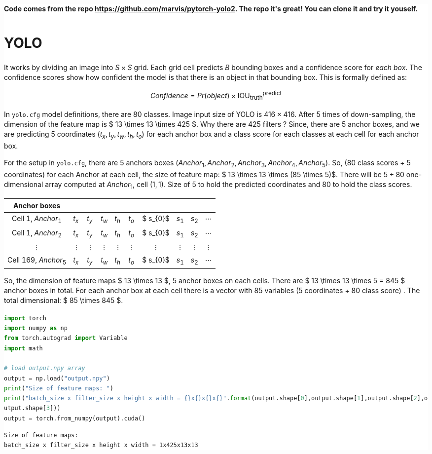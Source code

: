 **Code comes from the repo https://github.com/marvis/pytorch-yolo2.
The repo it's great! You can clone it and try it youself.**

# YOLO

It works by dividing an image into $S \times S$ grid. Each grid cell predicts $B$ bounding boxes and a confidence score for _each box_. The confidence scores show how confident the model is that there is an object in that bounding box. This is formally defined as:

$$ Confidence = Pr(object) \times \text{IOU}^{\text{predict}}_{\text{truth}} $$

In `yolo.cfg` model definitions, there are $80$ classes. Image input size of YOLO is $416 \times 416$. After $5$ times of down-sampling, the dimension of the feature map is $ 13 \times 13 \times 425 $. Why there are $425$ filters ? Since, there are $5$ anchor boxes, and we are predicting $5$ coordinates ($t_{x},t_{y},t_{w},t_{h},t_{o}$) for each anchor box and a class score for each classes at each cell for each anchor box.

For the setup in `yolo.cfg`, there are $5$ anchors boxes ($Anchor_{1},Anchor_{2},Anchor_{3},Anchor_{4},Anchor_{5}$). So, ($80$ class scores + $5$ coordinates) for each Anchor at each cell, the size of feature map: $ 13 \times 13 \times (85 \times 5)$. There will be $5+80$ one-dimensional array computed at $Anchor_{1}$, cell $(1,1)$. Size of $5$ to hold the predicted coordinates and $80$ to hold the class scores.

|      Anchor boxes      |          |          |          |          |          |          |          |          |          |
| :--------------------: | :------- | :------- | :------- | :------- | :------- | :------: | :------: | :------: | :------: |
|  Cell 1, $Anchor_{1}$  | $t_{x}$  | $t_{y}$  | $t_{w}$  | $t_{h}$  | $t_{o}$  | $ s_{0}$ | $s_{1}$  | $s_{2}$  | $\cdots$ | $s_{79}$ |
|  Cell 1, $Anchor_{2}$  | $t_{x}$  | $t_{y}$  | $t_{w}$  | $t_{h}$  | $t_{o}$  | $ s_{0}$ | $s_{1}$  | $s_{2}$  | $\cdots$ | $s_{79}$ |
|        $\vdots$        | $\vdots$ | $\vdots$ | $\vdots$ | $\vdots$ | $\vdots$ | $\vdots$ | $\vdots$ | $\vdots$ | $\vdots$ | $\vdots$ |
| Cell 169, $Anchor_{5}$ | $t_{x}$  | $t_{y}$  | $t_{w}$  | $t_{h}$  | $t_{o}$  | $ s_{0}$ | $s_{1}$  | $s_{2}$  | $\cdots$ | $s_{79}$ |

So, the dimension of feature maps $ 13 \times 13 $, $5$ anchor boxes on each cells. There are $ 13 \times 13 \times 5 = 845 $ anchor boxes in total. For each anchor box at each cell there is a vector with $85$ variables ($5$ coordinates + $80$ class score) . The total dimensional: $ 85 \times 845 $.

```python
import torch
import numpy as np
from torch.autograd import Variable
import math

# load output.npy array
output = np.load("output.npy")
print("Size of feature maps: ")
print("batch_size x filter_size x height x width = {}x{}x{}x{}".format(output.shape[0],output.shape[1],output.shape[2],output.shape[3]))
output = torch.from_numpy(output).cuda()
```

    Size of feature maps:
    batch_size x filter_size x height x width = 1x425x13x13
